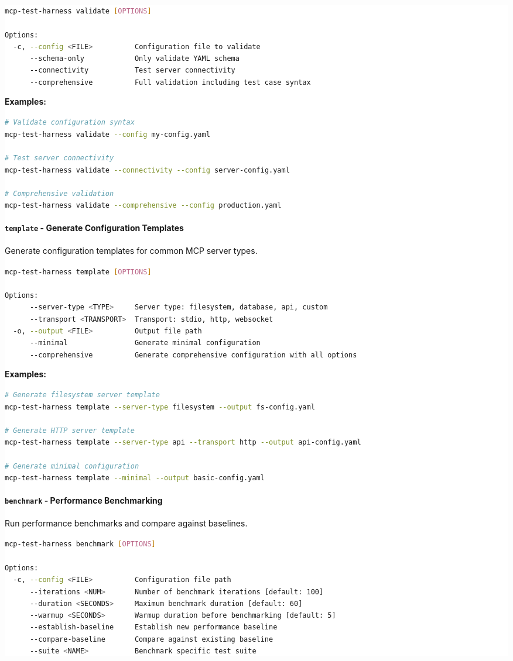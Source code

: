 ```bash
mcp-test-harness validate [OPTIONS]

Options:
  -c, --config <FILE>          Configuration file to validate
      --schema-only            Only validate YAML schema
      --connectivity           Test server connectivity
      --comprehensive          Full validation including test case syntax
```

**Examples:**
```bash
# Validate configuration syntax
mcp-test-harness validate --config my-config.yaml

# Test server connectivity
mcp-test-harness validate --connectivity --config server-config.yaml

# Comprehensive validation
mcp-test-harness validate --comprehensive --config production.yaml
```

#### `template` - Generate Configuration Templates
Generate configuration templates for common MCP server types.

```bash
mcp-test-harness template [OPTIONS]

Options:
      --server-type <TYPE>     Server type: filesystem, database, api, custom
      --transport <TRANSPORT>  Transport: stdio, http, websocket
  -o, --output <FILE>          Output file path
      --minimal                Generate minimal configuration
      --comprehensive          Generate comprehensive configuration with all options
```

**Examples:**
```bash
# Generate filesystem server template
mcp-test-harness template --server-type filesystem --output fs-config.yaml

# Generate HTTP server template
mcp-test-harness template --server-type api --transport http --output api-config.yaml

# Generate minimal configuration
mcp-test-harness template --minimal --output basic-config.yaml
```

#### `benchmark` - Performance Benchmarking
Run performance benchmarks and compare against baselines.

```bash
mcp-test-harness benchmark [OPTIONS]

Options:
  -c, --config <FILE>          Configuration file path
      --iterations <NUM>       Number of benchmark iterations [default: 100]
      --duration <SECONDS>     Maximum benchmark duration [default: 60]
      --warmup <SECONDS>       Warmup duration before benchmarking [default: 5]
      --establish-baseline     Establish new performance baseline
      --compare-baseline       Compare against existing baseline
      --suite <NAME>           Benchmark specific test suite
```
